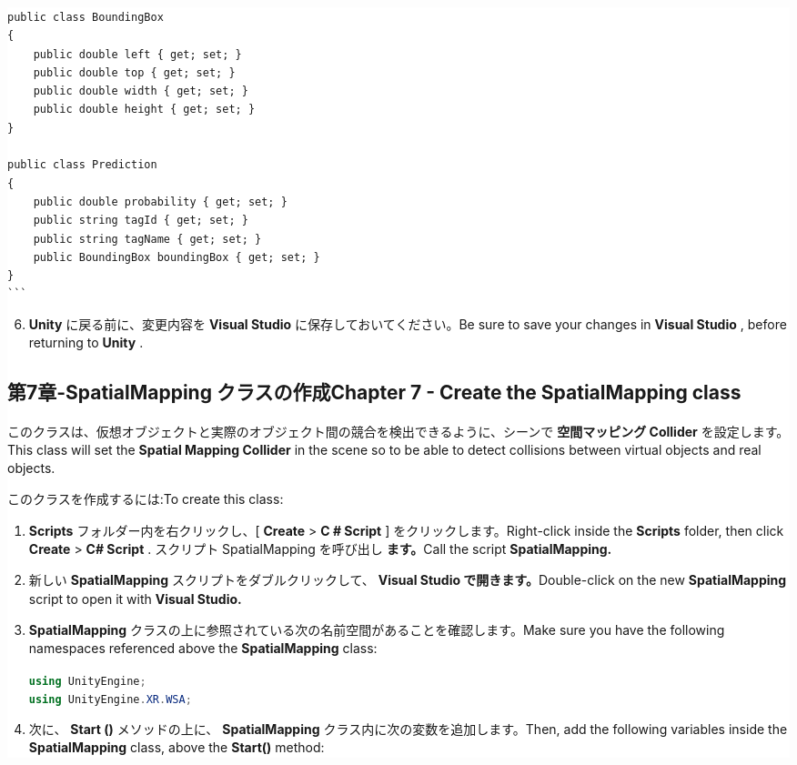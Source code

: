     public class BoundingBox
    {
        public double left { get; set; }
        public double top { get; set; }
        public double width { get; set; }
        public double height { get; set; }
    }

    public class Prediction
    {
        public double probability { get; set; }
        public string tagId { get; set; }
        public string tagName { get; set; }
        public BoundingBox boundingBox { get; set; }
    }
    ```

6.  <span data-ttu-id="7d91d-321">**Unity** に戻る前に、変更内容を **Visual Studio** に保存しておいてください。</span><span class="sxs-lookup"><span data-stu-id="7d91d-321">Be sure to save your changes in **Visual Studio** , before returning to **Unity** .</span></span>

## <a name="chapter-7---create-the-spatialmapping-class"></a><span data-ttu-id="7d91d-322">第7章-SpatialMapping クラスの作成</span><span class="sxs-lookup"><span data-stu-id="7d91d-322">Chapter 7 - Create the SpatialMapping class</span></span>

<span data-ttu-id="7d91d-323">このクラスは、仮想オブジェクトと実際のオブジェクト間の競合を検出できるように、シーンで **空間マッピング Collider** を設定します。</span><span class="sxs-lookup"><span data-stu-id="7d91d-323">This class will set the **Spatial Mapping Collider** in the scene so to be able to detect collisions between virtual objects and real objects.</span></span>

<span data-ttu-id="7d91d-324">このクラスを作成するには:</span><span class="sxs-lookup"><span data-stu-id="7d91d-324">To create this class:</span></span>

1.  <span data-ttu-id="7d91d-325">**Scripts** フォルダー内を右クリックし、[ **Create**  >  **C \# Script** ] をクリックします。</span><span class="sxs-lookup"><span data-stu-id="7d91d-325">Right-click inside the **Scripts** folder, then click **Create** > **C\# Script** .</span></span> <span data-ttu-id="7d91d-326">スクリプト SpatialMapping を呼び出し **ます。**</span><span class="sxs-lookup"><span data-stu-id="7d91d-326">Call the script **SpatialMapping.**</span></span>

2.  <span data-ttu-id="7d91d-327">新しい **SpatialMapping** スクリプトをダブルクリックして、 **Visual Studio で開きます。**</span><span class="sxs-lookup"><span data-stu-id="7d91d-327">Double-click on the new **SpatialMapping** script to open it with **Visual Studio.**</span></span>

3.  <span data-ttu-id="7d91d-328">**SpatialMapping** クラスの上に参照されている次の名前空間があることを確認します。</span><span class="sxs-lookup"><span data-stu-id="7d91d-328">Make sure you have the following namespaces referenced above the **SpatialMapping** class:</span></span>

    ```csharp
    using UnityEngine;
    using UnityEngine.XR.WSA;
    ```

4.  <span data-ttu-id="7d91d-329">次に、 **Start ()** メソッドの上に、 **SpatialMapping** クラス内に次の変数を追加します。</span><span class="sxs-lookup"><span data-stu-id="7d91d-329">Then, add the following variables inside the **SpatialMapping** class, above the **Start()** method:</span></span>
